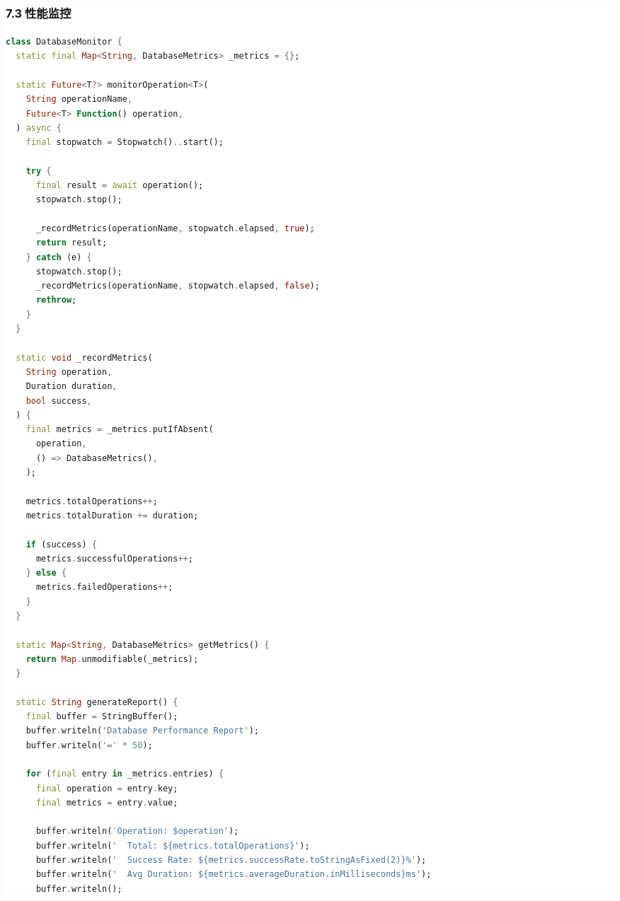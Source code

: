 
### 7.3 性能监控

```dart
class DatabaseMonitor {
  static final Map<String, DatabaseMetrics> _metrics = {};

  static Future<T?> monitorOperation<T>(
    String operationName,
    Future<T> Function() operation,
  ) async {
    final stopwatch = Stopwatch()..start();

    try {
      final result = await operation();
      stopwatch.stop();

      _recordMetrics(operationName, stopwatch.elapsed, true);
      return result;
    } catch (e) {
      stopwatch.stop();
      _recordMetrics(operationName, stopwatch.elapsed, false);
      rethrow;
    }
  }

  static void _recordMetrics(
    String operation,
    Duration duration,
    bool success,
  ) {
    final metrics = _metrics.putIfAbsent(
      operation,
      () => DatabaseMetrics(),
    );

    metrics.totalOperations++;
    metrics.totalDuration += duration;

    if (success) {
      metrics.successfulOperations++;
    } else {
      metrics.failedOperations++;
    }
  }

  static Map<String, DatabaseMetrics> getMetrics() {
    return Map.unmodifiable(_metrics);
  }

  static String generateReport() {
    final buffer = StringBuffer();
    buffer.writeln('Database Performance Report');
    buffer.writeln('=' * 50);

    for (final entry in _metrics.entries) {
      final operation = entry.key;
      final metrics = entry.value;

      buffer.writeln('Operation: $operation');
      buffer.writeln('  Total: ${metrics.totalOperations}');
      buffer.writeln('  Success Rate: ${metrics.successRate.toStringAsFixed(2)}%');
      buffer.writeln('  Avg Duration: ${metrics.averageDuration.inMilliseconds}ms');
      buffer.writeln();
```